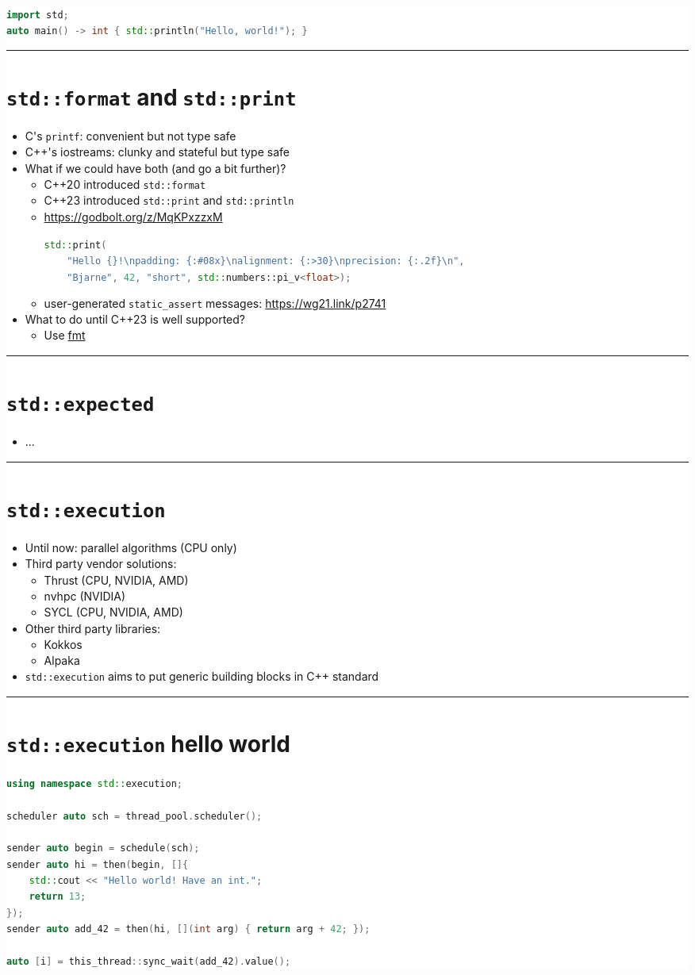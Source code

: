 ```c++
import std;
auto main() -> int { std::println("Hello, world!"); }
```

---

# `std::format` and `std::print`

- C's `printf`: convenient but not type safe
- C++'s iostreams: clunky and stateful but type safe
- What if we could have both (and go a bit further)?
  - C++20 introduced `std::format`
  - C++23 introduced `std::print` and `std::println`
  - https://godbolt.org/z/MqKPxzzxM
    ```c++
    std::print(
        "Hello {}!\npadding: {:#08x}\nalignment: {:>30}\nprecision: {:.2f}\n",
        "Bjarne", 42, "short", std::numbers::pi_v<float>);
    ```
  - user-generated `static_assert` messages: https://wg21.link/p2741
- What to do until C++23 is well supported?
  - Use [fmt](https://fmt.dev)

---

# `std::expected`

- ...

---

# `std::execution`

- Until now: parallel algorithms (CPU only)
- Third party vendor solutions:
  - Thrust (CPU, NVIDIA, AMD)
  - nvhpc (NVIDIA)
  - SYCL (CPU, NVIDIA, AMD)
- Other third party libraries:
  - Kokkos
  - Alpaka
- `std::execution` aims to put generic building blocks in C++ standard

---

# `std::execution` hello world

```c++
using namespace std::execution;

scheduler auto sch = thread_pool.scheduler();

sender auto begin = schedule(sch);
sender auto hi = then(begin, []{
    std::cout << "Hello world! Have an int.";
    return 13;
});
sender auto add_42 = then(hi, [](int arg) { return arg + 42; });

auto [i] = this_thread::sync_wait(add_42).value();
```
